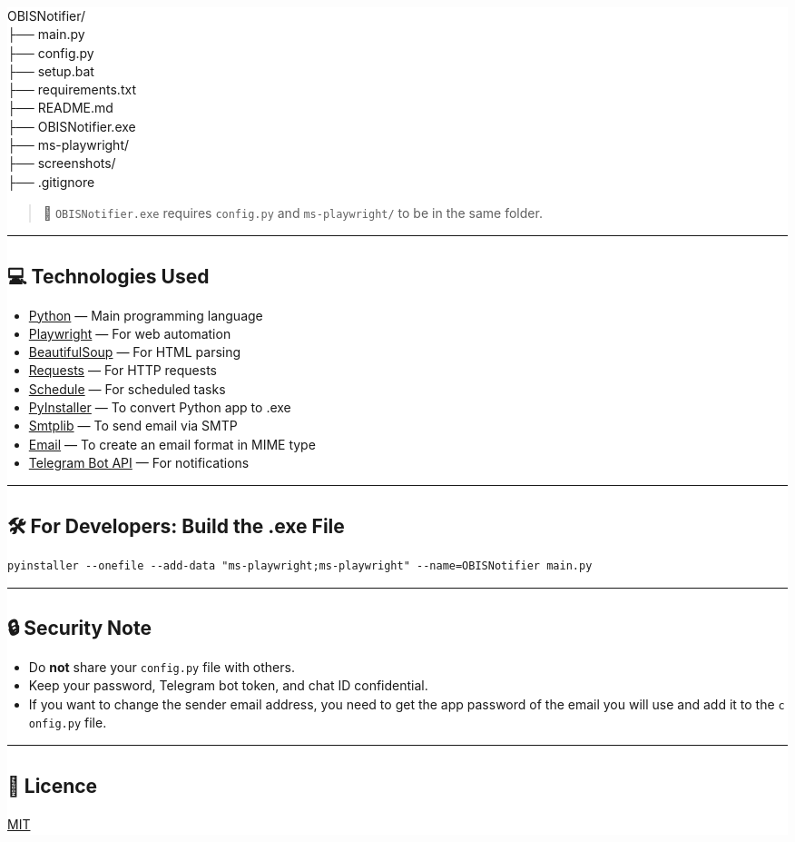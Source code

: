 OBISNotifier/<br>
├── main.py <br>
├── config.py <br>
├── setup.bat <br>
├── requirements.txt <br>
├── README.md <br>
├── OBISNotifier.exe <br>
├── ms-playwright/ <br>
├── screenshots/ <br>
├── .gitignore <br>

> 📌 `OBISNotifier.exe` requires `config.py` and `ms-playwright/` to be in the same folder.

---

## 💻 Technologies Used

- [Python](https://www.python.org/) — Main programming language
- [Playwright](https://playwright.dev/python/) — For web automation
- [BeautifulSoup](https://www.crummy.com/software/BeautifulSoup/) — For HTML parsing
- [Requests](https://requests.readthedocs.io/en/latest/) — For HTTP requests
- [Schedule](https://schedule.readthedocs.io/en/stable/) — For scheduled tasks
- [PyInstaller](https://www.pyinstaller.org/) — To convert Python app to .exe
- [Smtplib](https://docs.python.org/3/library/smtplib.html) — To send email via SMTP
- [Email](https://docs.python.org/3/library/email.html) — To create an email format in MIME type
- [Telegram Bot API](https://core.telegram.org/bots/api) — For notifications

---

## 🛠️ For Developers: Build the .exe File

`pyinstaller --onefile --add-data "ms-playwright;ms-playwright" --name=OBISNotifier main.py`

---

## 🔒 Security Note

- Do **not** share your `config.py` file with others.
- Keep your password, Telegram bot token, and chat ID confidential.
- If you want to change the sender email address, you need to get the app password of the email you will use and add it to the `config.py` file.

---

## 📄 Licence

[MIT](LICENSE)

